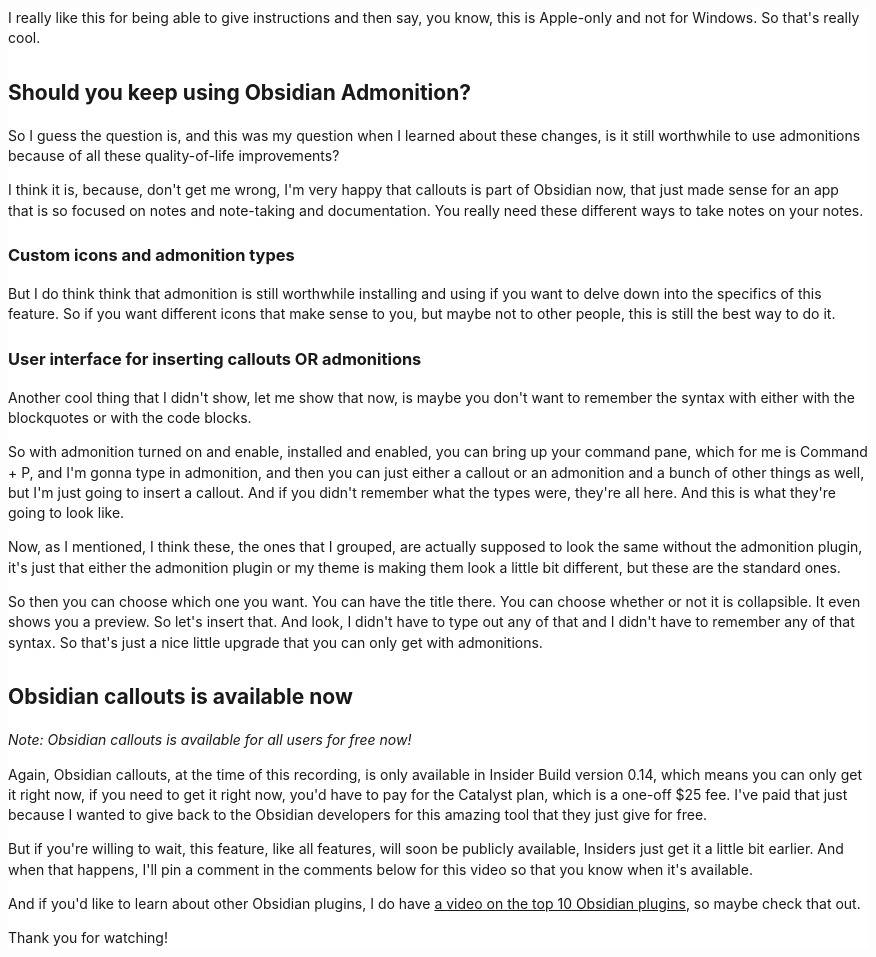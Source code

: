 I really like this for being able to give instructions and then say, you know, this is Apple-only and not for Windows. So that's really cool. 

## Should you keep using Obsidian Admonition?

So I guess the question is, and this was my question when I learned about these changes, is it still worthwhile to use admonitions because of all these quality-of-life improvements? 

I think it is, because, don't get me wrong, I'm very happy that callouts is part of Obsidian now, that just made sense for an app that is so focused on notes and note-taking and documentation. You really need these different ways to take notes on your notes. 

### Custom icons and admonition types

But I do think think that admonition is still worthwhile installing and using if you want to delve down into the specifics of this feature. So if you want different icons that make sense to you, but maybe not to other people, this is still the best way to do it. 

### User interface for inserting callouts OR admonitions

Another cool thing that I didn't show, let me show that now, is maybe you don't want to remember the syntax with either with the blockquotes or with the code blocks. 

So with admonition turned on and enable, installed and enabled, you can bring up your command pane, which for me is Command + P, and I'm gonna type in admonition, and then you can just either a callout or an admonition and a bunch of other things as well, but I'm just going to insert a callout. And if you didn't remember what the types were, they're all here. And this is what they're going to look like. 

Now, as I mentioned, I think these, the ones that I grouped, are actually supposed to look the same without the admonition plugin, it's just that either the admonition plugin or my theme is making them look a little bit different, but these are the standard ones. 

So then you can choose which one you want. You can have the title there. You can choose whether or not it is collapsible. It even shows you a preview. So let's insert that. And look, I didn't have to type out any of that and I didn't have to remember any of that syntax. So that's just a nice little upgrade that you can only get with admonitions. 

## Obsidian callouts is available now

_Note: Obsidian callouts is available for all users for free now!_

Again, Obsidian callouts, at the time of this recording, is only available in Insider Build version 0.14, which means you can only get it right now, if you need to get it right now, you'd have to pay for the Catalyst plan, which is a one-off $25 fee. I've paid that just because I wanted to give back to the Obsidian developers for this amazing tool that they just give for free. 

But if you're willing to wait, this feature, like all features, will soon be publicly available, Insiders just get it a little bit earlier. And when that happens, I'll pin a comment in the comments below for this video so that you know when it's available.

And if you'd like to learn about other Obsidian plugins, I do have [a video on the top 10 Obsidian plugins](https://youtu.be/W7kTtn9empU), so maybe check that out. 

Thank you for watching!